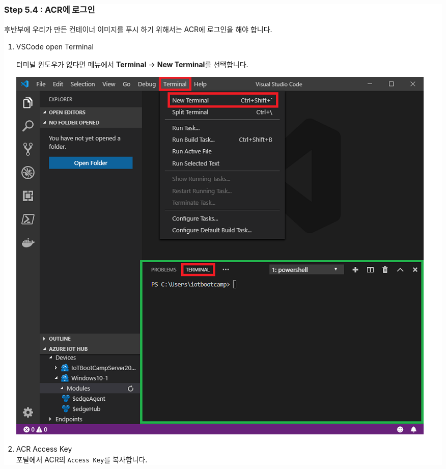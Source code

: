 ### Step 5.4 : ACR에 로그인

후반부에 우리가 만든 컨테이너 이미지를 푸시 하기 위해서는 ACR에 로그인을 해야 합니다. 

1. VSCode open Terminal  

    터미널 윈도우가 없다면 메뉴에서 **Terminal** -> **New Terminal**를 선택합니다.

    ![AcrCreate2](images/IoTEnt-Lab/ACR-Create3.png)

1. ACR Access Key  
    포탈에서 ACR의 `Access Key`를 복사합니다. 
